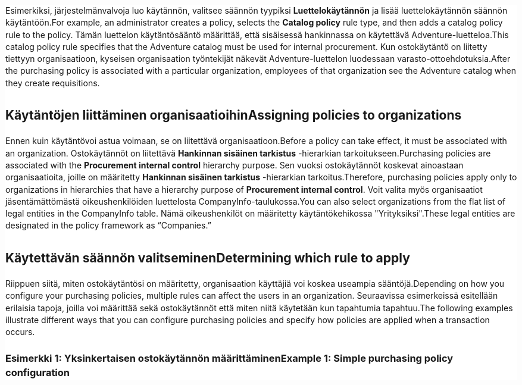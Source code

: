 <span data-ttu-id="f4ca2-112">Esimerkiksi, järjestelmänvalvoja luo käytännön, valitsee säännön tyypiksi **Luettelokäytännön** ja lisää luettelokäytännön säännön käytäntöön.</span><span class="sxs-lookup"><span data-stu-id="f4ca2-112">For example, an administrator creates a policy, selects the **Catalog policy** rule type, and then adds a catalog policy rule to the policy.</span></span> <span data-ttu-id="f4ca2-113">Tämän luettelon käytäntösääntö määrittää, että sisäisessä hankinnassa on käytettävä Adventure-luetteloa.</span><span class="sxs-lookup"><span data-stu-id="f4ca2-113">This catalog policy rule specifies that the Adventure catalog must be used for internal procurement.</span></span> <span data-ttu-id="f4ca2-114">Kun ostokäytäntö on liitetty tiettyyn organisaatioon, kyseisen organisaation työntekijät näkevät Adventure-luettelon luodessaan varasto-ottoehdotuksia.</span><span class="sxs-lookup"><span data-stu-id="f4ca2-114">After the purchasing policy is associated with a particular organization, employees of that organization see the Adventure catalog when they create requisitions.</span></span>

## <a name="assigning-policies-to-organizations"></a><span data-ttu-id="f4ca2-115">Käytäntöjen liittäminen organisaatioihin</span><span class="sxs-lookup"><span data-stu-id="f4ca2-115">Assigning policies to organizations</span></span>
<span data-ttu-id="f4ca2-116">Ennen kuin käytäntövoi astua voimaan, se on liitettävä organisaatioon.</span><span class="sxs-lookup"><span data-stu-id="f4ca2-116">Before a policy can take effect, it must be associated with an organization.</span></span> <span data-ttu-id="f4ca2-117">Ostokäytännöt on liitettävä **Hankinnan sisäinen tarkistus** -hierarkian tarkoitukseen.</span><span class="sxs-lookup"><span data-stu-id="f4ca2-117">Purchasing policies are associated with the **Procurement internal control** hierarchy purpose.</span></span> <span data-ttu-id="f4ca2-118">Sen vuoksi ostokäytännöt koskevat ainoastaan organisaatioita, joille on määritetty **Hankinnan sisäinen tarkistus** -hierarkian tarkoitus.</span><span class="sxs-lookup"><span data-stu-id="f4ca2-118">Therefore, purchasing policies apply only to organizations in hierarchies that have a hierarchy purpose of **Procurement internal control**.</span></span> <span data-ttu-id="f4ca2-119">Voit valita myös organisaatiot jäsentämättömästä oikeushenkilöiden luettelosta CompanyInfo-taulukossa.</span><span class="sxs-lookup"><span data-stu-id="f4ca2-119">You can also select organizations from the flat list of legal entities in the CompanyInfo table.</span></span> <span data-ttu-id="f4ca2-120">Nämä oikeushenkilöt on määritetty käytäntökehikossa "Yrityksiksi".</span><span class="sxs-lookup"><span data-stu-id="f4ca2-120">These legal entities are designated in the policy framework as “Companies.”</span></span>

## <a name="determining-which-rule-to-apply"></a><span data-ttu-id="f4ca2-121">Käytettävän säännön valitseminen</span><span class="sxs-lookup"><span data-stu-id="f4ca2-121">Determining which rule to apply</span></span>
<span data-ttu-id="f4ca2-122">Riippuen siitä, miten ostokäytäntösi on määritetty, organisaation käyttäjiä voi koskea useampia sääntöjä.</span><span class="sxs-lookup"><span data-stu-id="f4ca2-122">Depending on how you configure your purchasing policies, multiple rules can affect the users in an organization.</span></span> <span data-ttu-id="f4ca2-123">Seuraavissa esimerkeissä esitellään erilaisia tapoja, joilla voi määrittää sekä ostokäytännöt että miten niitä käytetään kun tapahtumia tapahtuu.</span><span class="sxs-lookup"><span data-stu-id="f4ca2-123">The following examples illustrate different ways that you can configure purchasing policies and specify how policies are applied when a transaction occurs.</span></span>

### <a name="example-1-simple-purchasing-policy-configuration"></a><span data-ttu-id="f4ca2-124">Esimerkki 1: Yksinkertaisen ostokäytännön määrittäminen</span><span class="sxs-lookup"><span data-stu-id="f4ca2-124">Example 1: Simple purchasing policy configuration</span></span>
